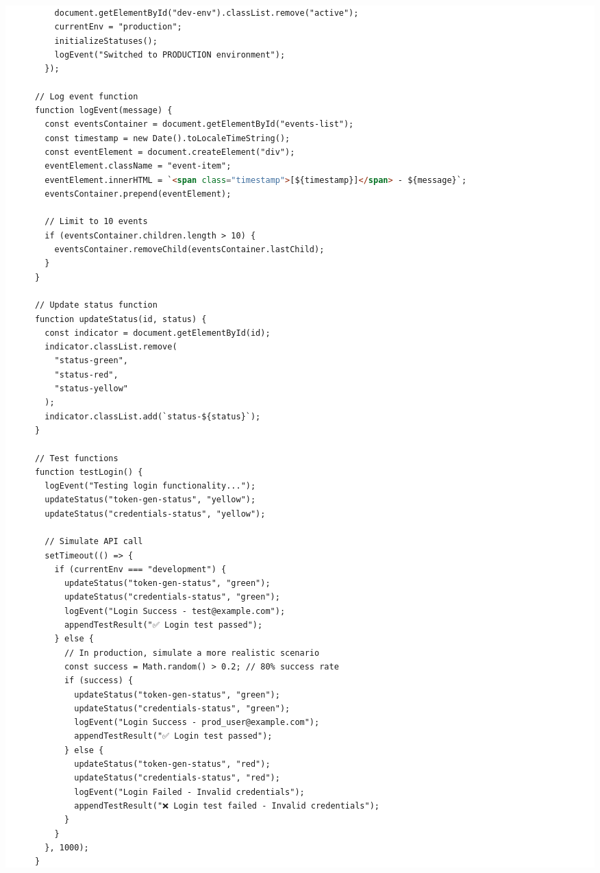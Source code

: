 ```html
          document.getElementById("dev-env").classList.remove("active");
          currentEnv = "production";
          initializeStatuses();
          logEvent("Switched to PRODUCTION environment");
        });

      // Log event function
      function logEvent(message) {
        const eventsContainer = document.getElementById("events-list");
        const timestamp = new Date().toLocaleTimeString();
        const eventElement = document.createElement("div");
        eventElement.className = "event-item";
        eventElement.innerHTML = `<span class="timestamp">[${timestamp}]</span> - ${message}`;
        eventsContainer.prepend(eventElement);

        // Limit to 10 events
        if (eventsContainer.children.length > 10) {
          eventsContainer.removeChild(eventsContainer.lastChild);
        }
      }

      // Update status function
      function updateStatus(id, status) {
        const indicator = document.getElementById(id);
        indicator.classList.remove(
          "status-green",
          "status-red",
          "status-yellow"
        );
        indicator.classList.add(`status-${status}`);
      }

      // Test functions
      function testLogin() {
        logEvent("Testing login functionality...");
        updateStatus("token-gen-status", "yellow");
        updateStatus("credentials-status", "yellow");

        // Simulate API call
        setTimeout(() => {
          if (currentEnv === "development") {
            updateStatus("token-gen-status", "green");
            updateStatus("credentials-status", "green");
            logEvent("Login Success - test@example.com");
            appendTestResult("✅ Login test passed");
          } else {
            // In production, simulate a more realistic scenario
            const success = Math.random() > 0.2; // 80% success rate
            if (success) {
              updateStatus("token-gen-status", "green");
              updateStatus("credentials-status", "green");
              logEvent("Login Success - prod_user@example.com");
              appendTestResult("✅ Login test passed");
            } else {
              updateStatus("token-gen-status", "red");
              updateStatus("credentials-status", "red");
              logEvent("Login Failed - Invalid credentials");
              appendTestResult("❌ Login test failed - Invalid credentials");
            }
          }
        }, 1000);
      }

```